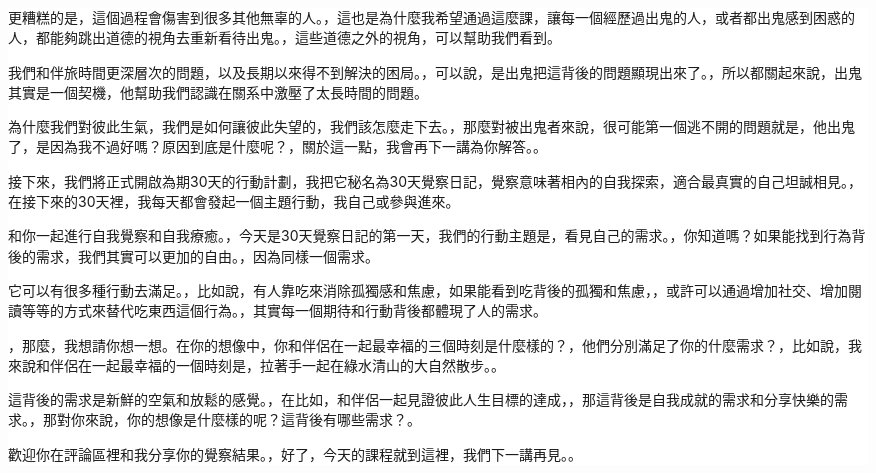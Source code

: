 更糟糕的是，這個過程會傷害到很多其他無辜的人。，這也是為什麼我希望通過這麼課，讓每一個經歷過出鬼的人，或者都出鬼感到困惑的人，都能夠跳出道德的視角去重新看待出鬼。，這些道德之外的視角，可以幫助我們看到。

我們和伴旅時間更深層次的問題，以及長期以來得不到解決的困局。，可以說，是出鬼把這背後的問題顯現出來了。，所以都關起來說，出鬼其實是一個契機，他幫助我們認識在關系中激壓了太長時間的問題。

為什麼我們對彼此生氣，我們是如何讓彼此失望的，我們該怎麼走下去。，那麼對被出鬼者來說，很可能第一個逃不開的問題就是，他出鬼了，是因為我不過好嗎？原因到底是什麼呢？，關於這一點，我會再下一講為你解答。。

接下來，我們將正式開啟為期30天的行動計劃，我把它秘名為30天覺察日記，覺察意味著相內的自我探索，適合最真實的自己坦誠相見。，在接下來的30天裡，我每天都會發起一個主題行動，我自己或參與進來。

和你一起進行自我覺察和自我療癒。，今天是30天覺察日記的第一天，我們的行動主題是，看見自己的需求。，你知道嗎？如果能找到行為背後的需求，我們其實可以更加的自由。，因為同樣一個需求。

它可以有很多種行動去滿足。，比如說，有人靠吃來消除孤獨感和焦慮，如果能看到吃背後的孤獨和焦慮，，或許可以通過增加社交、增加閱讀等等的方式來替代吃東西這個行為。，其實每一個期待和行動背後都體現了人的需求。

，那麼，我想請你想一想。在你的想像中，你和伴侶在一起最幸福的三個時刻是什麼樣的？，他們分別滿足了你的什麼需求？，比如說，我來說和伴侶在一起最幸福的一個時刻是，拉著手一起在綠水清山的大自然散步。。

這背後的需求是新鮮的空氣和放鬆的感覺。，在比如，和伴侶一起見證彼此人生目標的達成，，那這背後是自我成就的需求和分享快樂的需求。，那對你來說，你的想像是什麼樣的呢？這背後有哪些需求？。

歡迎你在評論區裡和我分享你的覺察結果。，好了，今天的課程就到這裡，我們下一講再見。。